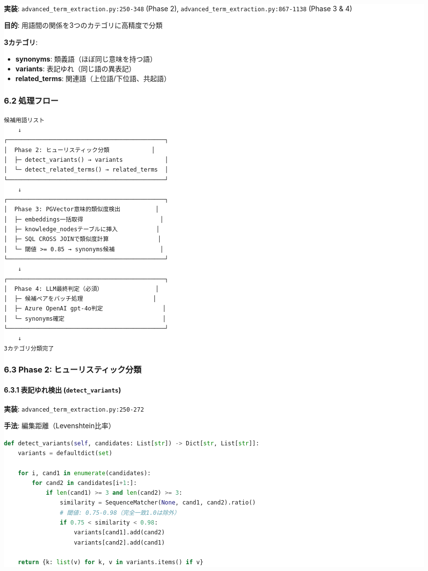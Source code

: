 **実装**: `advanced_term_extraction.py:250-348` (Phase 2), `advanced_term_extraction.py:867-1138` (Phase 3 & 4)

**目的**: 用語間の関係を3つのカテゴリに高精度で分類

**3カテゴリ**:
- **synonyms**: 類義語（ほぼ同じ意味を持つ語）
- **variants**: 表記ゆれ（同じ語の異表記）
- **related_terms**: 関連語（上位語/下位語、共起語）

### 6.2 処理フロー

```
候補用語リスト
    ↓
┌─────────────────────────────────────────────┐
│  Phase 2: ヒューリスティック分類            │
│  ├─ detect_variants() → variants            │
│  └─ detect_related_terms() → related_terms  │
└─────────────────────────────────────────────┘
    ↓
┌─────────────────────────────────────────────┐
│  Phase 3: PGVector意味的類似度検出          │
│  ├─ embeddings一括取得                      │
│  ├─ knowledge_nodesテーブルに挿入           │
│  ├─ SQL CROSS JOINで類似度計算              │
│  └─ 閾値 >= 0.85 → synonyms候補             │
└─────────────────────────────────────────────┘
    ↓
┌─────────────────────────────────────────────┐
│  Phase 4: LLM最終判定（必須）               │
│  ├─ 候補ペアをバッチ処理                    │
│  ├─ Azure OpenAI gpt-4o判定                 │
│  └─ synonyms確定                            │
└─────────────────────────────────────────────┘
    ↓
3カテゴリ分類完了
```

### 6.3 Phase 2: ヒューリスティック分類

#### 6.3.1 表記ゆれ検出 (`detect_variants`)

**実装**: `advanced_term_extraction.py:250-272`

**手法**: 編集距離（Levenshtein比率）

```python
def detect_variants(self, candidates: List[str]) -> Dict[str, List[str]]:
    variants = defaultdict(set)

    for i, cand1 in enumerate(candidates):
        for cand2 in candidates[i+1:]:
            if len(cand1) >= 3 and len(cand2) >= 3:
                similarity = SequenceMatcher(None, cand1, cand2).ratio()
                # 閾値: 0.75-0.98（完全一致1.0は除外）
                if 0.75 < similarity < 0.98:
                    variants[cand1].add(cand2)
                    variants[cand2].add(cand1)

    return {k: list(v) for k, v in variants.items() if v}
```
